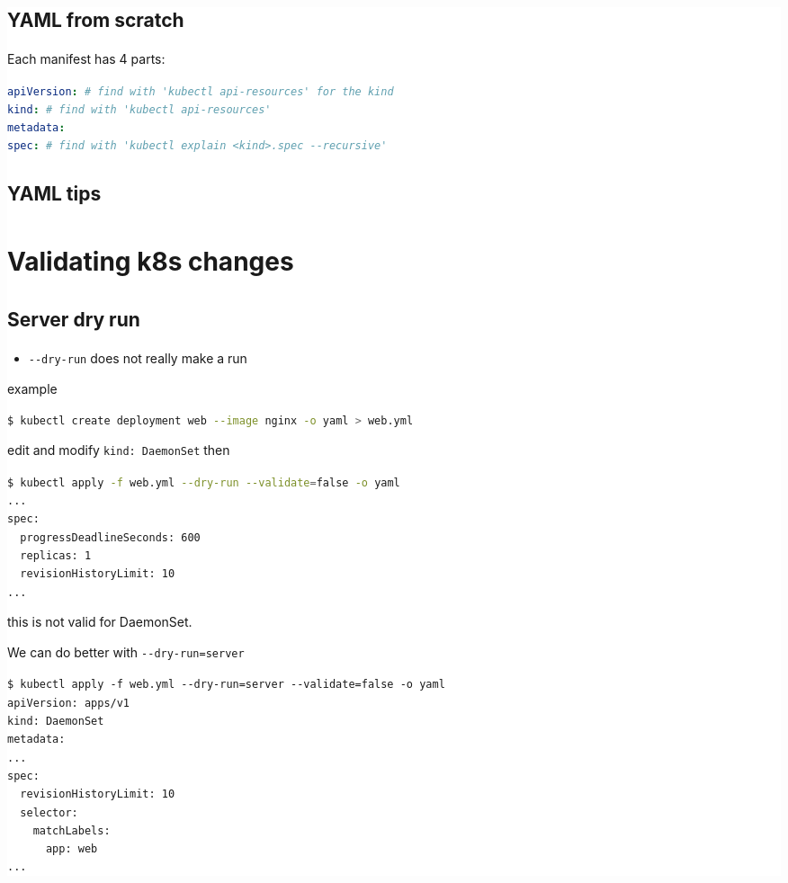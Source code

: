 ## YAML from scratch

Each manifest has 4 parts:

```yaml
apiVersion: # find with 'kubectl api-resources' for the kind
kind: # find with 'kubectl api-resources'
metadata:
spec: # find with 'kubectl explain <kind>.spec --recursive'
```

## YAML tips

# Validating k8s changes

## Server dry run

- ```--dry-run``` does not really make a run

example


```sh
$ kubectl create deployment web --image nginx -o yaml > web.yml
```
edit and modify ```kind: DaemonSet``` then

```sh
$ kubectl apply -f web.yml --dry-run --validate=false -o yaml
...
spec:
  progressDeadlineSeconds: 600
  replicas: 1
  revisionHistoryLimit: 10
...
```
this is not valid for DaemonSet.

We can do better with ```--dry-run=server```

```
$ kubectl apply -f web.yml --dry-run=server --validate=false -o yaml
apiVersion: apps/v1
kind: DaemonSet
metadata:
...
spec:
  revisionHistoryLimit: 10
  selector:
    matchLabels:
      app: web
...
```
